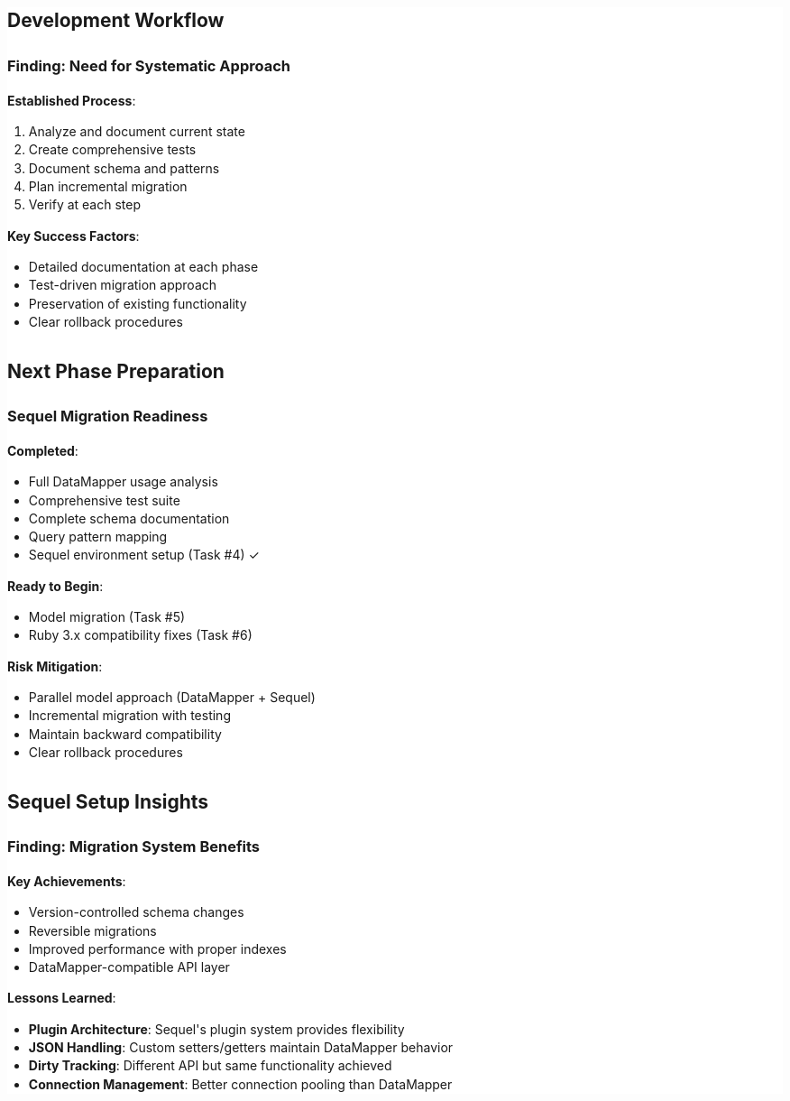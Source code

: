 ## Development Workflow

### Finding: Need for Systematic Approach

**Established Process**:
1. Analyze and document current state
2. Create comprehensive tests
3. Document schema and patterns
4. Plan incremental migration
5. Verify at each step

**Key Success Factors**:
- Detailed documentation at each phase
- Test-driven migration approach
- Preservation of existing functionality
- Clear rollback procedures

## Next Phase Preparation

### Sequel Migration Readiness

**Completed**:
- Full DataMapper usage analysis
- Comprehensive test suite
- Complete schema documentation
- Query pattern mapping
- Sequel environment setup (Task #4) ✓

**Ready to Begin**:
- Model migration (Task #5)
- Ruby 3.x compatibility fixes (Task #6)

**Risk Mitigation**:
- Parallel model approach (DataMapper + Sequel)
- Incremental migration with testing
- Maintain backward compatibility
- Clear rollback procedures

## Sequel Setup Insights

### Finding: Migration System Benefits

**Key Achievements**:
- Version-controlled schema changes
- Reversible migrations
- Improved performance with proper indexes
- DataMapper-compatible API layer

**Lessons Learned**:
- **Plugin Architecture**: Sequel's plugin system provides flexibility
- **JSON Handling**: Custom setters/getters maintain DataMapper behavior
- **Dirty Tracking**: Different API but same functionality achieved
- **Connection Management**: Better connection pooling than DataMapper
